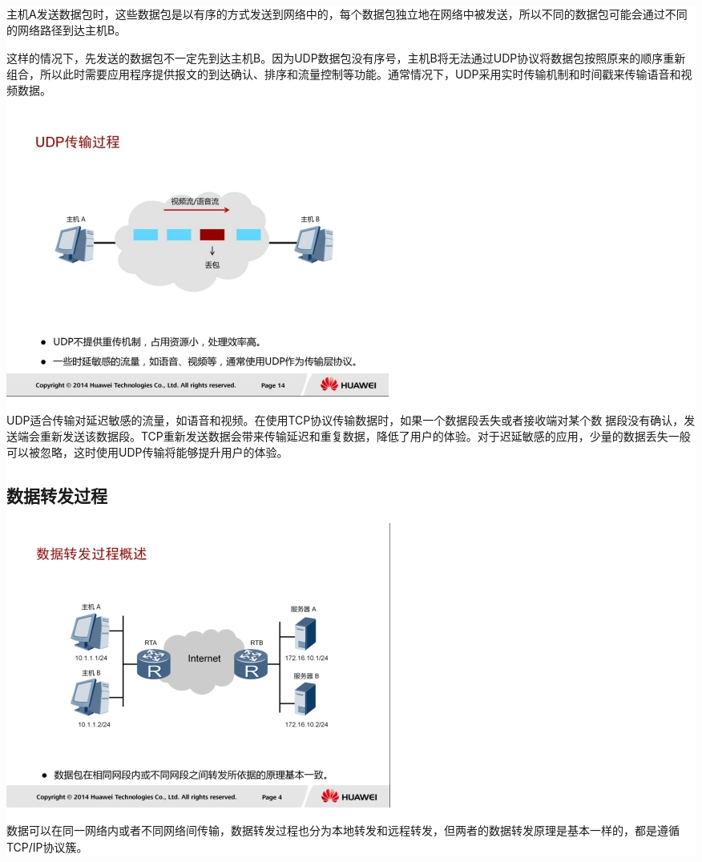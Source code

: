 主机A发送数据包时，这些数据包是以有序的方式发送到网络中的，每个数据包独立地在网络中被发送，所以不同的数据包可能会通过不同的网络路径到达主机B。

这样的情况下，先发送的数据包不一定先到达主机B。因为UDP数据包没有序号，主机B将无法通过UDP协议将数据包按照原来的顺序重新组合，所以此时需要应用程序提供报文的到达确认、排序和流量控制等功能。通常情况下，UDP采用实时传输机制和时间戳来传输语音和视频数据。

![1706193386233](images/1706193386233.png)

UDP适合传输对延迟敏感的流量，如语音和视频。在使用TCP协议传输数据时，如果一个数据段丢失或者接收端对某个数
据段没有确认，发送端会重新发送该数据段。TCP重新发送数据会带来传输延迟和重复数据，降低了用户的体验。对于迟延敏感的应用，少量的数据丢失一般可以被忽略，这时使用UDP传输将能够提升用户的体验。

## 数据转发过程

![1706193444121](images/1706193444121.png)

数据可以在同一网络内或者不同网络间传输，数据转发过程也分为本地转发和远程转发，但两者的数据转发原理是基本一样的，都是遵循TCP/IP协议簇。
